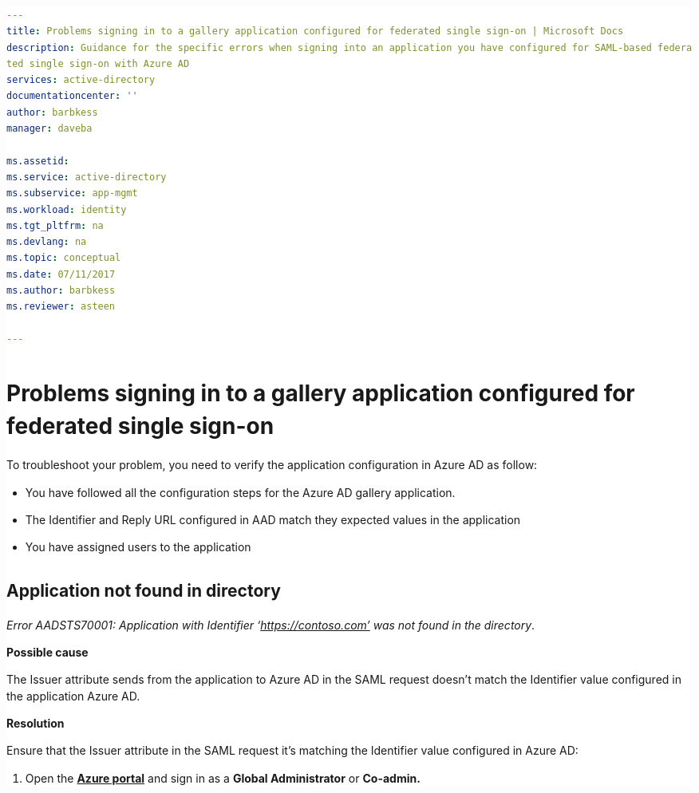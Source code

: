 ```yaml
---
title: Problems signing in to a gallery application configured for federated single sign-on | Microsoft Docs
description: Guidance for the specific errors when signing into an application you have configured for SAML-based federated single sign-on with Azure AD
services: active-directory
documentationcenter: ''
author: barbkess
manager: daveba

ms.assetid: 
ms.service: active-directory
ms.subservice: app-mgmt
ms.workload: identity
ms.tgt_pltfrm: na
ms.devlang: na
ms.topic: conceptual
ms.date: 07/11/2017
ms.author: barbkess
ms.reviewer: asteen

---
```


# Problems signing in to a gallery application configured for federated single sign-on

To troubleshoot your problem, you need to verify the application configuration in Azure AD as follow:

-   You have followed all the configuration steps for the Azure AD gallery application.

-   The Identifier and Reply URL configured in AAD match they expected values in the application

-   You have assigned users to the application

## Application not found in directory

*Error AADSTS70001: Application with Identifier ‘https://contoso.com’ was not found in the directory*.

**Possible cause**

The Issuer attribute sends from the application to Azure AD in the SAML request doesn’t match the Identifier value configured in the application Azure AD.

**Resolution**

Ensure that the Issuer attribute in the SAML request it’s matching the Identifier value configured in Azure AD:

1.  Open the [**Azure portal**](https://portal.azure.com/) and sign in as a **Global Administrator** or **Co-admin.**
